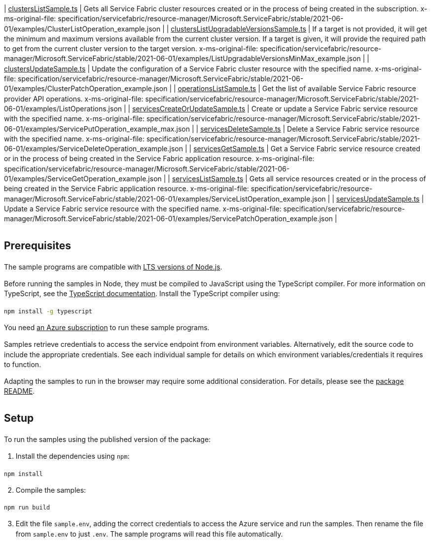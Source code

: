 | [clustersListSample.ts][clusterslistsample]                                                   | Gets all Service Fabric cluster resources created or in the process of being created in the subscription. x-ms-original-file: specification/servicefabric/resource-manager/Microsoft.ServiceFabric/stable/2021-06-01/examples/ClusterListOperation_example.json                                                                                                                                            |
| [clustersListUpgradableVersionsSample.ts][clusterslistupgradableversionssample]               | If a target is not provided, it will get the minimum and maximum versions available from the current cluster version. If a target is given, it will provide the required path to get from the current cluster version to the target version. x-ms-original-file: specification/servicefabric/resource-manager/Microsoft.ServiceFabric/stable/2021-06-01/examples/ListUpgradableVersionsMinMax_example.json |
| [clustersUpdateSample.ts][clustersupdatesample]                                               | Update the configuration of a Service Fabric cluster resource with the specified name. x-ms-original-file: specification/servicefabric/resource-manager/Microsoft.ServiceFabric/stable/2021-06-01/examples/ClusterPatchOperation_example.json                                                                                                                                                              |
| [operationsListSample.ts][operationslistsample]                                               | Get the list of available Service Fabric resource provider API operations. x-ms-original-file: specification/servicefabric/resource-manager/Microsoft.ServiceFabric/stable/2021-06-01/examples/ListOperations.json                                                                                                                                                                                         |
| [servicesCreateOrUpdateSample.ts][servicescreateorupdatesample]                               | Create or update a Service Fabric service resource with the specified name. x-ms-original-file: specification/servicefabric/resource-manager/Microsoft.ServiceFabric/stable/2021-06-01/examples/ServicePutOperation_example_max.json                                                                                                                                                                       |
| [servicesDeleteSample.ts][servicesdeletesample]                                               | Delete a Service Fabric service resource with the specified name. x-ms-original-file: specification/servicefabric/resource-manager/Microsoft.ServiceFabric/stable/2021-06-01/examples/ServiceDeleteOperation_example.json                                                                                                                                                                                  |
| [servicesGetSample.ts][servicesgetsample]                                                     | Get a Service Fabric service resource created or in the process of being created in the Service Fabric application resource. x-ms-original-file: specification/servicefabric/resource-manager/Microsoft.ServiceFabric/stable/2021-06-01/examples/ServiceGetOperation_example.json                                                                                                                          |
| [servicesListSample.ts][serviceslistsample]                                                   | Gets all service resources created or in the process of being created in the Service Fabric application resource. x-ms-original-file: specification/servicefabric/resource-manager/Microsoft.ServiceFabric/stable/2021-06-01/examples/ServiceListOperation_example.json                                                                                                                                    |
| [servicesUpdateSample.ts][servicesupdatesample]                                               | Update a Service Fabric service resource with the specified name. x-ms-original-file: specification/servicefabric/resource-manager/Microsoft.ServiceFabric/stable/2021-06-01/examples/ServicePatchOperation_example.json                                                                                                                                                                                   |

## Prerequisites

The sample programs are compatible with [LTS versions of Node.js](https://github.com/nodejs/release#release-schedule).

Before running the samples in Node, they must be compiled to JavaScript using the TypeScript compiler. For more information on TypeScript, see the [TypeScript documentation][typescript]. Install the TypeScript compiler using:

```bash
npm install -g typescript
```

You need [an Azure subscription][freesub] to run these sample programs.

Samples retrieve credentials to access the service endpoint from environment variables. Alternatively, edit the source code to include the appropriate credentials. See each individual sample for details on which environment variables/credentials it requires to function.

Adapting the samples to run in the browser may require some additional consideration. For details, please see the [package README][package].

## Setup

To run the samples using the published version of the package:

1. Install the dependencies using `npm`:

```bash
npm install
```

2. Compile the samples:

```bash
npm run build
```

3. Edit the file `sample.env`, adding the correct credentials to access the Azure service and run the samples. Then rename the file from `sample.env` to just `.env`. The sample programs will read this file automatically.


[applicationtypeversionscreateorupdatesample]: https://github.com/Azure/azure-sdk-for-js/blob/main/sdk/servicefabric/arm-servicefabric/samples/v3/typescript/src/applicationTypeVersionsCreateOrUpdateSample.ts
[applicationtypeversionsdeletesample]: https://github.com/Azure/azure-sdk-for-js/blob/main/sdk/servicefabric/arm-servicefabric/samples/v3/typescript/src/applicationTypeVersionsDeleteSample.ts
[applicationtypeversionsgetsample]: https://github.com/Azure/azure-sdk-for-js/blob/main/sdk/servicefabric/arm-servicefabric/samples/v3/typescript/src/applicationTypeVersionsGetSample.ts
[applicationtypeversionslistsample]: https://github.com/Azure/azure-sdk-for-js/blob/main/sdk/servicefabric/arm-servicefabric/samples/v3/typescript/src/applicationTypeVersionsListSample.ts
[applicationtypescreateorupdatesample]: https://github.com/Azure/azure-sdk-for-js/blob/main/sdk/servicefabric/arm-servicefabric/samples/v3/typescript/src/applicationTypesCreateOrUpdateSample.ts
[applicationtypesdeletesample]: https://github.com/Azure/azure-sdk-for-js/blob/main/sdk/servicefabric/arm-servicefabric/samples/v3/typescript/src/applicationTypesDeleteSample.ts
[applicationtypesgetsample]: https://github.com/Azure/azure-sdk-for-js/blob/main/sdk/servicefabric/arm-servicefabric/samples/v3/typescript/src/applicationTypesGetSample.ts
[applicationtypeslistsample]: https://github.com/Azure/azure-sdk-for-js/blob/main/sdk/servicefabric/arm-servicefabric/samples/v3/typescript/src/applicationTypesListSample.ts
[applicationscreateorupdatesample]: https://github.com/Azure/azure-sdk-for-js/blob/main/sdk/servicefabric/arm-servicefabric/samples/v3/typescript/src/applicationsCreateOrUpdateSample.ts
[applicationsdeletesample]: https://github.com/Azure/azure-sdk-for-js/blob/main/sdk/servicefabric/arm-servicefabric/samples/v3/typescript/src/applicationsDeleteSample.ts
[applicationsgetsample]: https://github.com/Azure/azure-sdk-for-js/blob/main/sdk/servicefabric/arm-servicefabric/samples/v3/typescript/src/applicationsGetSample.ts
[applicationslistsample]: https://github.com/Azure/azure-sdk-for-js/blob/main/sdk/servicefabric/arm-servicefabric/samples/v3/typescript/src/applicationsListSample.ts
[applicationsupdatesample]: https://github.com/Azure/azure-sdk-for-js/blob/main/sdk/servicefabric/arm-servicefabric/samples/v3/typescript/src/applicationsUpdateSample.ts
[clusterversionsgetbyenvironmentsample]: https://github.com/Azure/azure-sdk-for-js/blob/main/sdk/servicefabric/arm-servicefabric/samples/v3/typescript/src/clusterVersionsGetByEnvironmentSample.ts
[clusterversionsgetsample]: https://github.com/Azure/azure-sdk-for-js/blob/main/sdk/servicefabric/arm-servicefabric/samples/v3/typescript/src/clusterVersionsGetSample.ts
[clusterversionslistbyenvironmentsample]: https://github.com/Azure/azure-sdk-for-js/blob/main/sdk/servicefabric/arm-servicefabric/samples/v3/typescript/src/clusterVersionsListByEnvironmentSample.ts
[clusterversionslistsample]: https://github.com/Azure/azure-sdk-for-js/blob/main/sdk/servicefabric/arm-servicefabric/samples/v3/typescript/src/clusterVersionsListSample.ts
[clusterscreateorupdatesample]: https://github.com/Azure/azure-sdk-for-js/blob/main/sdk/servicefabric/arm-servicefabric/samples/v3/typescript/src/clustersCreateOrUpdateSample.ts
[clustersdeletesample]: https://github.com/Azure/azure-sdk-for-js/blob/main/sdk/servicefabric/arm-servicefabric/samples/v3/typescript/src/clustersDeleteSample.ts
[clustersgetsample]: https://github.com/Azure/azure-sdk-for-js/blob/main/sdk/servicefabric/arm-servicefabric/samples/v3/typescript/src/clustersGetSample.ts
[clusterslistbyresourcegroupsample]: https://github.com/Azure/azure-sdk-for-js/blob/main/sdk/servicefabric/arm-servicefabric/samples/v3/typescript/src/clustersListByResourceGroupSample.ts
[clusterslistsample]: https://github.com/Azure/azure-sdk-for-js/blob/main/sdk/servicefabric/arm-servicefabric/samples/v3/typescript/src/clustersListSample.ts
[clusterslistupgradableversionssample]: https://github.com/Azure/azure-sdk-for-js/blob/main/sdk/servicefabric/arm-servicefabric/samples/v3/typescript/src/clustersListUpgradableVersionsSample.ts
[clustersupdatesample]: https://github.com/Azure/azure-sdk-for-js/blob/main/sdk/servicefabric/arm-servicefabric/samples/v3/typescript/src/clustersUpdateSample.ts
[operationslistsample]: https://github.com/Azure/azure-sdk-for-js/blob/main/sdk/servicefabric/arm-servicefabric/samples/v3/typescript/src/operationsListSample.ts
[servicescreateorupdatesample]: https://github.com/Azure/azure-sdk-for-js/blob/main/sdk/servicefabric/arm-servicefabric/samples/v3/typescript/src/servicesCreateOrUpdateSample.ts
[servicesdeletesample]: https://github.com/Azure/azure-sdk-for-js/blob/main/sdk/servicefabric/arm-servicefabric/samples/v3/typescript/src/servicesDeleteSample.ts
[servicesgetsample]: https://github.com/Azure/azure-sdk-for-js/blob/main/sdk/servicefabric/arm-servicefabric/samples/v3/typescript/src/servicesGetSample.ts
[serviceslistsample]: https://github.com/Azure/azure-sdk-for-js/blob/main/sdk/servicefabric/arm-servicefabric/samples/v3/typescript/src/servicesListSample.ts
[servicesupdatesample]: https://github.com/Azure/azure-sdk-for-js/blob/main/sdk/servicefabric/arm-servicefabric/samples/v3/typescript/src/servicesUpdateSample.ts
[apiref]: https://docs.microsoft.com/javascript/api/@azure/arm-servicefabric?view=azure-node-preview
[freesub]: https://azure.microsoft.com/free/
[package]: https://github.com/Azure/azure-sdk-for-js/tree/main/sdk/servicefabric/arm-servicefabric/README.md
[typescript]: https://www.typescriptlang.org/docs/home.html